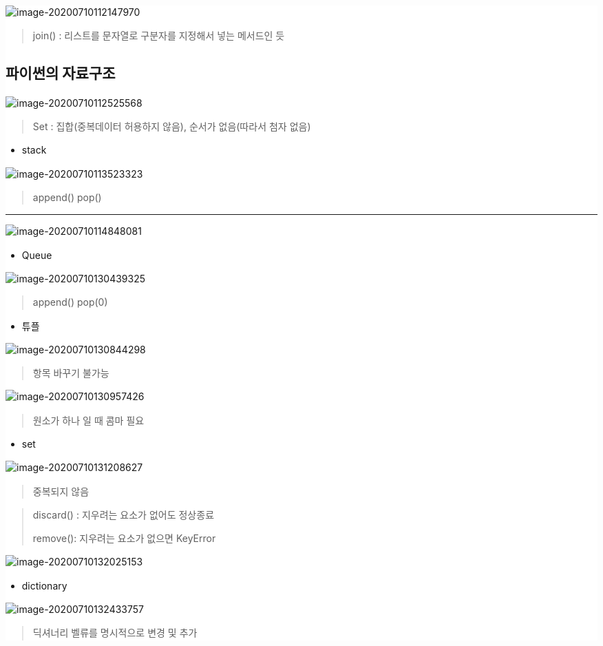 ![image-20200710112147970](C:\Users\BIT\AppData\Roaming\Typora\typora-user-images\image-20200710112147970.png)

> join() : 리스트를 문자열로 구분자를 지정해서 넣는 메서드인 듯





## 파이썬의 자료구조

![image-20200710112525568](C:\Users\BIT\AppData\Roaming\Typora\typora-user-images\image-20200710112525568.png)

> Set : 집합(중복데이터 허용하지 않음), 순서가 없음(따라서 첨자 없음)

- stack

![image-20200710113523323](C:\Users\BIT\AppData\Roaming\Typora\typora-user-images\image-20200710113523323.png)

> append() pop()

------

![image-20200710114848081](C:\Users\BIT\AppData\Roaming\Typora\typora-user-images\image-20200710114848081.png)

- Queue

![image-20200710130439325](C:\Users\BIT\AppData\Roaming\Typora\typora-user-images\image-20200710130439325.png)

> append() pop(0)

- 튜플

![image-20200710130844298](C:\Users\BIT\AppData\Roaming\Typora\typora-user-images\image-20200710130844298.png)

> 항목 바꾸기 불가능

![image-20200710130957426](C:\Users\BIT\AppData\Roaming\Typora\typora-user-images\image-20200710130957426.png)

> 원소가 하나 일 때 콤마 필요

- set

![image-20200710131208627](C:\Users\BIT\AppData\Roaming\Typora\typora-user-images\image-20200710131208627.png)

> 중복되지 않음

> discard() : 지우려는 요소가 없어도 정상종료
>
> remove(): 지우려는 요소가 없으면 KeyError

![image-20200710132025153](C:\Users\BIT\AppData\Roaming\Typora\typora-user-images\image-20200710132025153.png)

- dictionary

![image-20200710132433757](C:\Users\BIT\AppData\Roaming\Typora\typora-user-images\image-20200710132433757.png)

> 딕셔너리 벨류를 명시적으로 변경 및 추가
